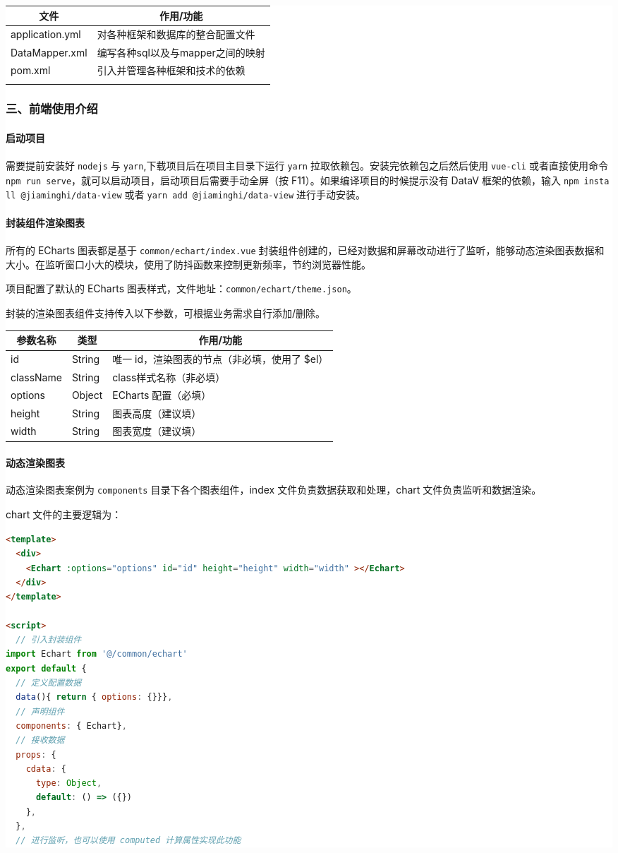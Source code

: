 | 文件            | 作用/功能                         |
| --------------- | --------------------------------- |
| application.yml | 对各种框架和数据库的整合配置文件  |
| DataMapper.xml  | 编写各种sql以及与mapper之间的映射 |
| pom.xml         | 引入并管理各种框架和技术的依赖    |
|                 |                                   |



### 三、前端使用介绍

#### 启动项目

需要提前安装好 `nodejs` 与 `yarn`,下载项目后在项目主目录下运行 `yarn` 拉取依赖包。安装完依赖包之后然后使用 `vue-cli` 或者直接使用命令`npm run serve`，就可以启动项目，启动项目后需要手动全屏（按 F11）。如果编译项目的时候提示没有 DataV 框架的依赖，输入 `npm install @jiaminghi/data-view` 或者 `yarn add @jiaminghi/data-view` 进行手动安装。

#### 封装组件渲染图表

所有的 ECharts 图表都是基于 `common/echart/index.vue` 封装组件创建的，已经对数据和屏幕改动进行了监听，能够动态渲染图表数据和大小。在监听窗口小大的模块，使用了防抖函数来控制更新频率，节约浏览器性能。

项目配置了默认的 ECharts 图表样式，文件地址：`common/echart/theme.json`。

封装的渲染图表组件支持传入以下参数，可根据业务需求自行添加/删除。

参数名称              | 类型      | 作用/功能                      |
| -------------------| --------- | ------------------------------|
| id                 | String    | 唯一 id，渲染图表的节点（非必填，使用了 $el）|
| className          | String    | class样式名称（非必填）                 |
| options            | Object    | ECharts 配置（必填）                   |
| height             | String    | 图表高度（建议填）                    |
| width              | String    | 图表宽度（建议填）                    |

#### 动态渲染图表

动态渲染图表案例为 `components` 目录下各个图表组件，index 文件负责数据获取和处理，chart 文件负责监听和数据渲染。

chart 文件的主要逻辑为：

```html
<template>
  <div>
    <Echart :options="options" id="id" height="height" width="width" ></Echart>
  </div>
</template>

<script>
  // 引入封装组件
import Echart from '@/common/echart'
export default {
  // 定义配置数据
  data(){ return { options: {}}},
  // 声明组件
  components: { Echart},
  // 接收数据
  props: {
    cdata: {
      type: Object,
      default: () => ({})
    },
  },
  // 进行监听，也可以使用 computed 计算属性实现此功能
```